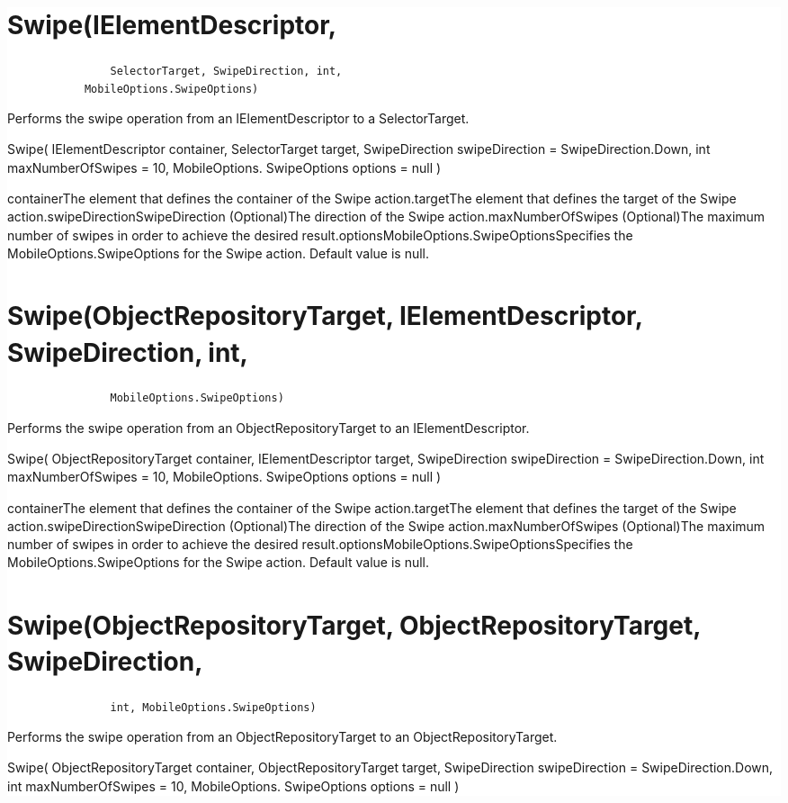# Swipe(IElementDescriptor,
                    SelectorTarget, SwipeDirection, int,
                MobileOptions.SwipeOptions)

Performs the swipe operation from an IElementDescriptor to a
                    SelectorTarget.

Swipe(
	    IElementDescriptor container,
	    SelectorTarget target,
	    SwipeDirection swipeDirection = SwipeDirection.Down,
	    int maxNumberOfSwipes = 10,
	    MobileOptions. SwipeOptions options = null
)

containerThe element that defines the container of the Swipe action.targetThe element that defines the target of the Swipe action.swipeDirectionSwipeDirection (Optional)The direction of the Swipe action.maxNumberOfSwipes (Optional)The maximum number of swipes in order to achieve the desired result.optionsMobileOptions.SwipeOptionsSpecifies the MobileOptions.SwipeOptions for the Swipe
                        action. Default value is null.

# Swipe(ObjectRepositoryTarget, IElementDescriptor, SwipeDirection, int,
                    MobileOptions.SwipeOptions)

Performs the swipe operation from an ObjectRepositoryTarget to an
                    IElementDescriptor.

Swipe(
	    ObjectRepositoryTarget container,
	    IElementDescriptor target,
	    SwipeDirection swipeDirection = SwipeDirection.Down,
	    int maxNumberOfSwipes = 10,
	    MobileOptions. SwipeOptions options = null
)

containerThe element that defines the container of the Swipe action.targetThe element that defines the target of the Swipe action.swipeDirectionSwipeDirection (Optional)The direction of the Swipe action.maxNumberOfSwipes (Optional)The maximum number of swipes in order to achieve the desired result.optionsMobileOptions.SwipeOptionsSpecifies the MobileOptions.SwipeOptions for the Swipe
                        action. Default value is null.

# Swipe(ObjectRepositoryTarget, ObjectRepositoryTarget, SwipeDirection,
                    int, MobileOptions.SwipeOptions)

Performs the swipe operation from an ObjectRepositoryTarget to an
                    ObjectRepositoryTarget.

Swipe(
	    ObjectRepositoryTarget container,
	    ObjectRepositoryTarget target,
	    SwipeDirection swipeDirection = SwipeDirection.Down,
	    int maxNumberOfSwipes = 10,
	    MobileOptions. SwipeOptions options = null
)

